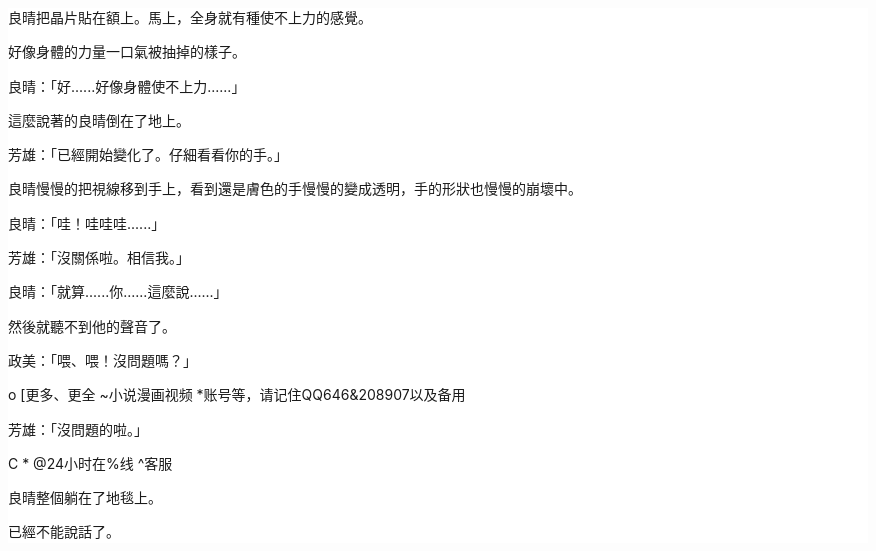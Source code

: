 





良晴把晶片貼在額上。馬上，全身就有種使不上力的感覺。



好像身體的力量一口氣被抽掉的樣子。





良晴：「好......好像身體使不上力......」





這麼說著的良晴倒在了地上。





芳雄：「已經開始變化了。仔細看看你的手。」





良晴慢慢的把視線移到手上，看到還是膚色的手慢慢的變成透明，手的形狀也慢慢的崩壞中。



良晴：「哇！哇哇哇......」





芳雄：「沒關係啦。相信我。」



良晴：「就算......你......這麼說......」



然後就聽不到他的聲音了。



政美：「喂、喂！沒問題嗎？」

o [更多、更全 ~小说漫画视频 *账号等，请记住QQ646&208907以及备用





芳雄：「沒問題的啦。」



C  * @24小时在%线 ^客服





良晴整個躺在了地毯上。



已經不能說話了。

